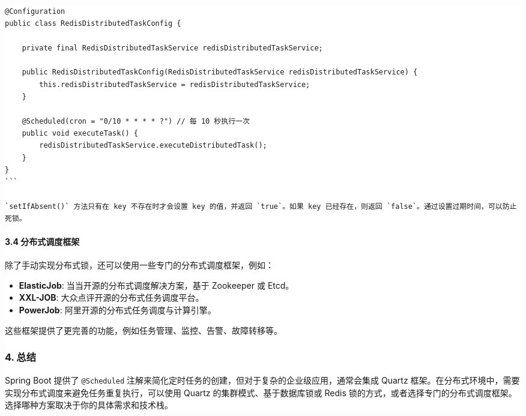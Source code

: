     @Configuration
    public class RedisDistributedTaskConfig {

        private final RedisDistributedTaskService redisDistributedTaskService;

        public RedisDistributedTaskConfig(RedisDistributedTaskService redisDistributedTaskService) {
            this.redisDistributedTaskService = redisDistributedTaskService;
        }

        @Scheduled(cron = "0/10 * * * * ?") // 每 10 秒执行一次
        public void executeTask() {
            redisDistributedTaskService.executeDistributedTask();
        }
    }
    ```

    `setIfAbsent()` 方法只有在 key 不存在时才会设置 key 的值，并返回 `true`。如果 key 已经存在，则返回 `false`。通过设置过期时间，可以防止死锁。

#### 3.4 分布式调度框架

除了手动实现分布式锁，还可以使用一些专门的分布式调度框架，例如：

  * **ElasticJob**: 当当开源的分布式调度解决方案，基于 Zookeeper 或 Etcd。
  * **XXL-JOB**: 大众点评开源的分布式任务调度平台。
  * **PowerJob**: 阿里开源的分布式任务调度与计算引擎。

这些框架提供了更完善的功能，例如任务管理、监控、告警、故障转移等。

### 4\. 总结

Spring Boot 提供了 `@Scheduled` 注解来简化定时任务的创建，但对于复杂的企业级应用，通常会集成 Quartz 框架。在分布式环境中，需要实现分布式调度来避免任务重复执行，可以使用 Quartz 的集群模式、基于数据库锁或 Redis 锁的方式，或者选择专门的分布式调度框架。选择哪种方案取决于你的具体需求和技术栈。